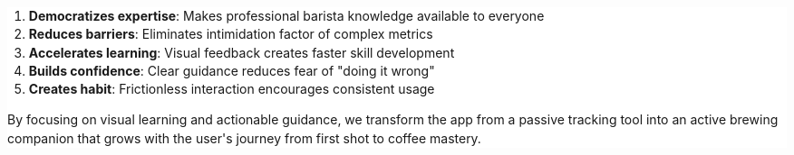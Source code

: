 1. **Democratizes expertise**: Makes professional barista knowledge available to everyone
2. **Reduces barriers**: Eliminates intimidation factor of complex metrics
3. **Accelerates learning**: Visual feedback creates faster skill development
4. **Builds confidence**: Clear guidance reduces fear of "doing it wrong"
5. **Creates habit**: Frictionless interaction encourages consistent usage

By focusing on visual learning and actionable guidance, we transform the app from a passive tracking tool into an active brewing companion that grows with the user's journey from first shot to coffee mastery.
